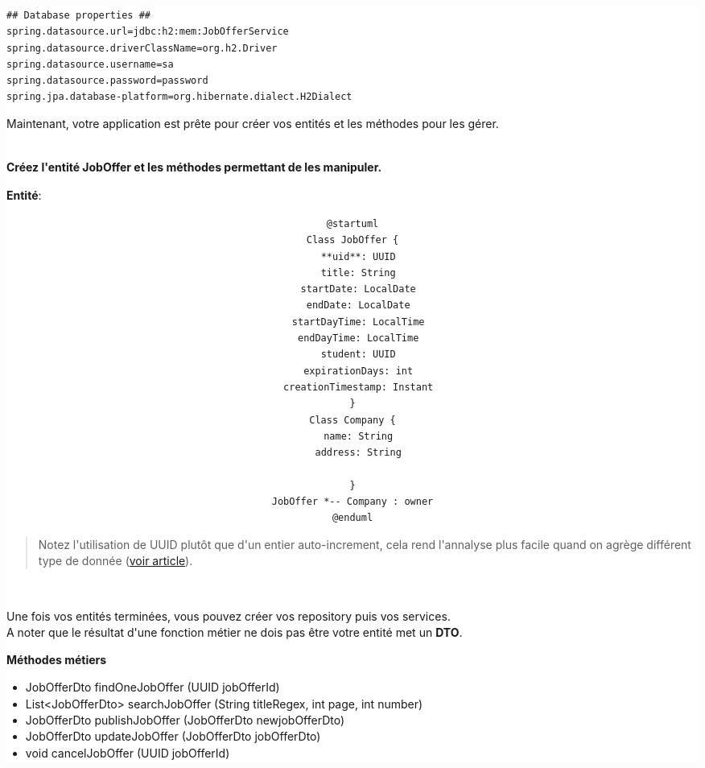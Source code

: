 ```properties
## Database properties ##
spring.datasource.url=jdbc:h2:mem:JobOfferService
spring.datasource.driverClassName=org.h2.Driver
spring.datasource.username=sa
spring.datasource.password=password
spring.jpa.database-platform=org.hibernate.dialect.H2Dialect
```

Maintenant, votre application est prête pour créer vos entités et les méthodes pour les gérer.
<br/><br/>

**Créez l'entité JobOffer et les méthodes permettant de les manipuler.**

**Entité**:

<center>

```plantuml
@startuml
Class JobOffer {
  **uid**: UUID
  title: String
  startDate: LocalDate
  endDate: LocalDate
  startDayTime: LocalTime
  endDayTime: LocalTime
  student: UUID
  expirationDays: int
  creationTimestamp: Instant
}
Class Company {
  name: String
  address: String

}
JobOffer *-- Company : owner
@enduml
```

</center>

> Notez l'utilisation de UUID plutôt que d'un entier auto-increment, cela rend l'annalyse plus facile quand on agrège différent type de donnée ([voir article](https://www.base-de-donnees.com/uuid-vs-auto-increment/)).

<br>

Une fois vos entités terminées, vous pouvez créer vos repository puis vos services.<br/>
A noter que le résultat d'une fonction métier ne dois pas être votre entité met un **DTO**.

**Méthodes métiers**
- JobOfferDto findOneJobOffer (UUID jobOfferId)
- List&lt;JobOfferDto&gt; searchJobOffer (String titleRegex, int page, int number)
- JobOfferDto publishJobOffer (JobOfferDto newjobOfferDto)
- JobOfferDto updateJobOffer (JobOfferDto jobOfferDto)
- void cancelJobOffer (UUID jobOfferId)
